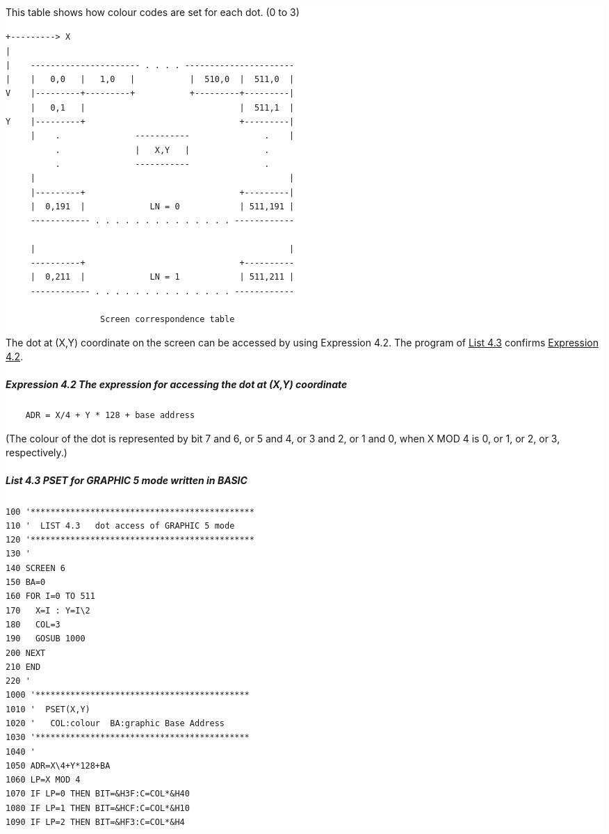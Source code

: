 This table shows how colour codes are set for each dot. (0 to 3)

```
+---------> X
|
|    ---------------------- . . . . ----------------------
|    |   0,0   |   1,0   |           |  510,0  |  511,0  |
V    |---------+---------+           +---------+---------|
     |   0,1   |                               |  511,1  |
Y    |---------+                               +---------|
     |    .               -----------               .    |
          .               |   X,Y   |               .
          .               -----------               .
     |                                                   |
     |---------+                               +---------|
     |  0,191  |             LN = 0            | 511,191 |
     ------------ . . . . . . . . . . . . . . ------------

     |                                                   |
     ----------+                               +----------
     |  0,211  |             LN = 1            | 511,211 |
     ------------ . . . . . . . . . . . . . . ------------

                   Screen correspondence table
```

The dot at (X,Y) coordinate on the screen can be accessed by using Expression 4.2. The program of [List 4.3](#list-43--pset-for-graphic-5-mode-written-in-basic) confirms [Expression 4.2](#expression-42--the-expression-for-accessing-the-dot-at-xy-coordinate).


##### _Expression 4.2  The expression for accessing the dot at (X,Y) coordinate_

```
    ADR = X/4 + Y * 128 + base address
```

(The colour of the dot is represented by bit 7 and 6, or 5 and 4, or 3 and 2, or 1 and 0, when X MOD 4 is 0, or 1, or 2, or 3, respectively.)


##### _List 4.3  PSET for GRAPHIC 5 mode written in BASIC_

```
100 '*********************************************
110 '  LIST 4.3   dot access of GRAPHIC 5 mode
120 '*********************************************
130 '
140 SCREEN 6
150 BA=0
160 FOR I=0 TO 511
170   X=I : Y=I\2
180   COL=3
190   GOSUB 1000
200 NEXT
210 END
220 '
1000 '*******************************************
1010 '  PSET(X,Y)
1020 '   COL:colour  BA:graphic Base Address
1030 '*******************************************
1040 '
1050 ADR=X\4+Y*128+BA
1060 LP=X MOD 4
1070 IF LP=0 THEN BIT=&H3F:C=COL*&H40
1080 IF LP=1 THEN BIT=&HCF:C=COL*&H10
1090 IF LP=2 THEN BIT=&HF3:C=COL*&H4
```